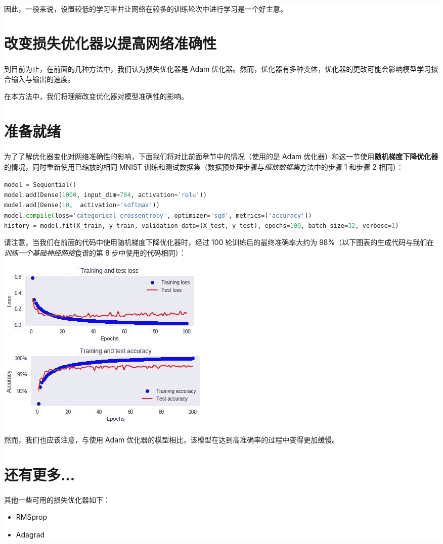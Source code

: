 因此，一般来说，设置较低的学习率并让网络在较多的训练轮次中进行学习是一个好主意。

# 改变损失优化器以提高网络准确性

到目前为止，在前面的几种方法中，我们认为损失优化器是 Adam 优化器。然而，优化器有多种变体，优化器的更改可能会影响模型学习拟合输入与输出的速度。

在本方法中，我们将理解改变优化器对模型准确性的影响。

# 准备就绪

为了了解优化器变化对网络准确性的影响，下面我们将对比前面章节中的情况（使用的是 Adam 优化器）和这一节使用**随机梯度下降优化器**的情况，同时重新使用已缩放的相同 MNIST 训练和测试数据集（数据预处理步骤与*缩放数据集*方法中的步骤 1 和步骤 2 相同）：

```py
model = Sequential()
model.add(Dense(1000, input_dim=784, activation='relu'))
model.add(Dense(10,  activation='softmax'))
model.compile(loss='categorical_crossentropy', optimizer='sgd', metrics=['accuracy'])
history = model.fit(X_train, y_train, validation_data=(X_test, y_test), epochs=100, batch_size=32, verbose=1)
```

请注意，当我们在前面的代码中使用随机梯度下降优化器时，经过 100 轮训练后的最终准确率大约为 98%（以下图表的生成代码与我们在*训练一个基础神经网络*食谱的第 8 步中使用的代码相同）：

![](img/38cdae47-275b-46d5-b662-fc29d5f85df3.png)

然而，我们也应该注意，与使用 Adam 优化器的模型相比，该模型在达到高准确率的过程中变得更加缓慢。

# 还有更多...

其他一些可用的损失优化器如下：

+   RMSprop

+   Adagrad
